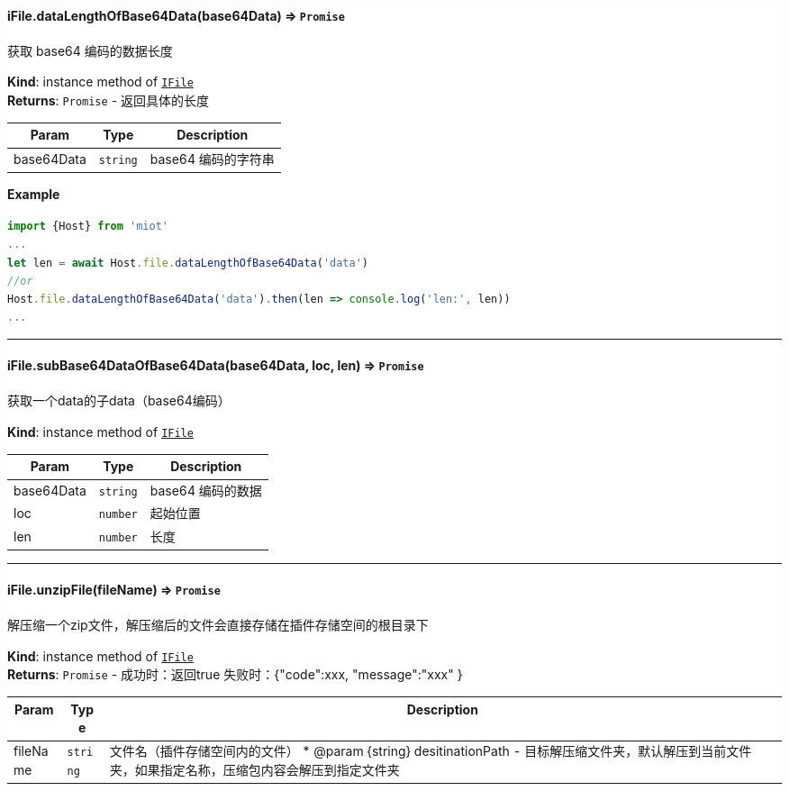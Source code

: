 #### iFile.dataLengthOfBase64Data(base64Data) ⇒ <code>Promise</code>
获取 base64 编码的数据长度

**Kind**: instance method of [<code>IFile</code>](#module_miot/host/file..IFile)  
**Returns**: <code>Promise</code> - 返回具体的长度  

| Param | Type | Description |
| --- | --- | --- |
| base64Data | <code>string</code> | base64 编码的字符串 |

**Example**  
```js
import {Host} from 'miot'
...
let len = await Host.file.dataLengthOfBase64Data('data')
//or
Host.file.dataLengthOfBase64Data('data').then(len => console.log('len:', len))
...
```

* * *

<a name="module_miot/host/file..IFile+subBase64DataOfBase64Data"></a>

#### iFile.subBase64DataOfBase64Data(base64Data, loc, len) ⇒ <code>Promise</code>
获取一个data的子data（base64编码）

**Kind**: instance method of [<code>IFile</code>](#module_miot/host/file..IFile)  

| Param | Type | Description |
| --- | --- | --- |
| base64Data | <code>string</code> | base64 编码的数据 |
| loc | <code>number</code> | 起始位置 |
| len | <code>number</code> | 长度 |


* * *

<a name="module_miot/host/file..IFile+unzipFile"></a>

#### iFile.unzipFile(fileName) ⇒ <code>Promise</code>
解压缩一个zip文件，解压缩后的文件会直接存储在插件存储空间的根目录下

**Kind**: instance method of [<code>IFile</code>](#module_miot/host/file..IFile)  
**Returns**: <code>Promise</code> - 成功时：返回true
失败时：{"code":xxx, "message":"xxx" }  

| Param | Type | Description |
| --- | --- | --- |
| fileName | <code>string</code> | 文件名（插件存储空间内的文件） * @param {string} desitinationPath - 目标解压缩文件夹，默认解压到当前文件夹，如果指定名称，压缩包内容会解压到指定文件夹 |

